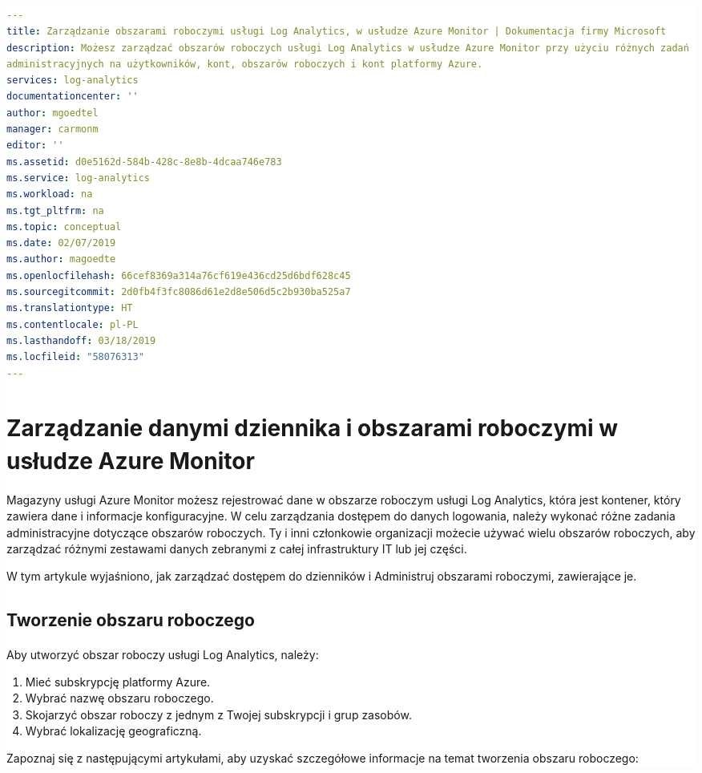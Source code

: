 ```yaml
---
title: Zarządzanie obszarami roboczymi usługi Log Analytics, w usłudze Azure Monitor | Dokumentacja firmy Microsoft
description: Możesz zarządzać obszarów roboczych usługi Log Analytics w usłudze Azure Monitor przy użyciu różnych zadań administracyjnych na użytkowników, kont, obszarów roboczych i kont platformy Azure.
services: log-analytics
documentationcenter: ''
author: mgoedtel
manager: carmonm
editor: ''
ms.assetid: d0e5162d-584b-428c-8e8b-4dcaa746e783
ms.service: log-analytics
ms.workload: na
ms.tgt_pltfrm: na
ms.topic: conceptual
ms.date: 02/07/2019
ms.author: magoedte
ms.openlocfilehash: 66cef8369a314a76cf619e436cd25d6bdf628c45
ms.sourcegitcommit: 2d0fb4f3fc8086d61e2d8e506d5c2b930ba525a7
ms.translationtype: HT
ms.contentlocale: pl-PL
ms.lasthandoff: 03/18/2019
ms.locfileid: "58076313"
---
```

# <a name="manage-log-data-and-workspaces-in-azure-monitor"></a>Zarządzanie danymi dziennika i obszarami roboczymi w usłudze Azure Monitor
Magazyny usługi Azure Monitor możesz rejestrować dane w obszarze roboczym usługi Log Analytics, która jest kontener, który zawiera dane i informacje konfiguracyjne. W celu zarządzania dostępem do danych logowania, należy wykonać różne zadania administracyjne dotyczące obszarów roboczych. Ty i inni członkowie organizacji możecie używać wielu obszarów roboczych, aby zarządzać różnymi zestawami danych zebranymi z całej infrastruktury IT lub jej części.

W tym artykule wyjaśniono, jak zarządzać dostępem do dzienników i Administruj obszarami roboczymi, zawierające je. 

## <a name="create-a-workspace"></a>Tworzenie obszaru roboczego
Aby utworzyć obszar roboczy usługi Log Analytics, należy:

1. Mieć subskrypcję platformy Azure.
2. Wybrać nazwę obszaru roboczego.
3. Skojarzyć obszar roboczy z jednym z Twojej subskrypcji i grup zasobów.
4. Wybrać lokalizację geograficzną.

Zapoznaj się z następującymi artykułami, aby uzyskać szczegółowe informacje na temat tworzenia obszaru roboczego:
